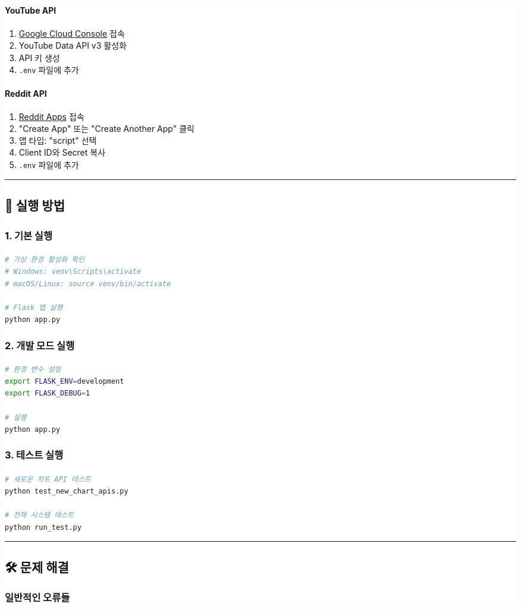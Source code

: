 #### YouTube API
1. [Google Cloud Console](https://console.cloud.google.com/) 접속
2. YouTube Data API v3 활성화
3. API 키 생성
4. `.env` 파일에 추가

#### Reddit API
1. [Reddit Apps](https://www.reddit.com/prefs/apps) 접속
2. "Create App" 또는 "Create Another App" 클릭
3. 앱 타입: "script" 선택
4. Client ID와 Secret 복사
5. `.env` 파일에 추가

---

## 🚀 실행 방법

### 1. 기본 실행
```bash
# 가상 환경 활성화 확인
# Windows: venv\Scripts\activate
# macOS/Linux: source venv/bin/activate

# Flask 앱 실행
python app.py
```

### 2. 개발 모드 실행
```bash
# 환경 변수 설정
export FLASK_ENV=development
export FLASK_DEBUG=1

# 실행
python app.py
```

### 3. 테스트 실행
```bash
# 새로운 차트 API 테스트
python test_new_chart_apis.py

# 전체 시스템 테스트
python run_test.py
```

---

## 🛠️ 문제 해결

### 일반적인 오류들
